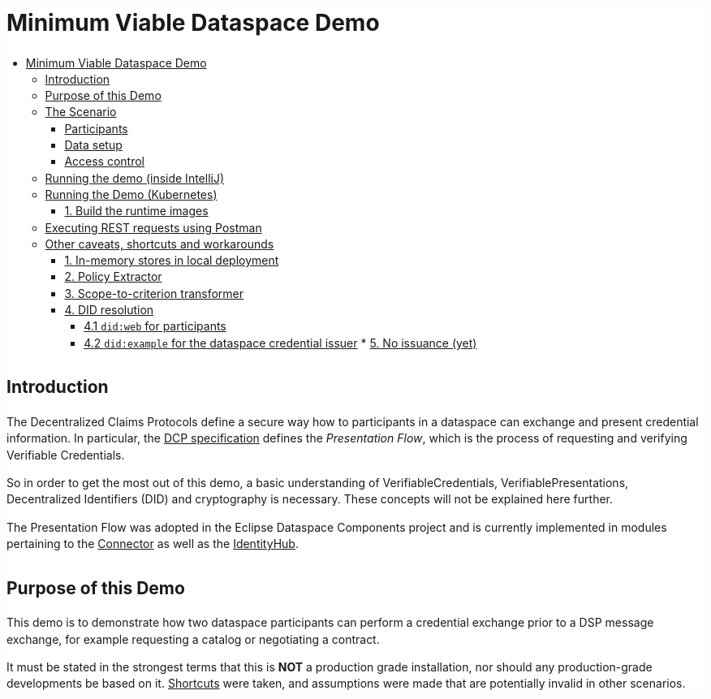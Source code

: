# Minimum Viable Dataspace Demo



- [Minimum Viable Dataspace Demo](#minimum-viable-dataspace-demo)
    - [Introduction](#introduction)
    - [Purpose of this Demo](#purpose-of-this-demo)
    - [The Scenario](#the-scenario)
        - [Participants](#participants)
        - [Data setup](#data-setup)
        - [Access control](#access-control)
    - [Running the demo (inside IntelliJ)](#running-the-demo-inside-intellij)
    - [Running the Demo (Kubernetes)](#running-the-demo-kubernetes)
        - [1. Build the runtime images](#1-build-the-runtime-images)
    - [Executing REST requests using Postman](#executing-rest-requests-using-postman)
    - [Other caveats, shortcuts and workarounds](#other-caveats-shortcuts-and-workarounds)
      - [1. In-memory stores in local deployment](#1-in-memory-stores-in-local-deployment)
      - [2. Policy Extractor](#2-policy-extractor)
      - [3. Scope-to-criterion transformer](#3-scope-to-criterion-transformer)
      - [4. DID resolution](#4-did-resolution)
        - [4.1 `did:web` for participants](#41-didweb-for-participants)
        - [4.2 `did:example` for the dataspace credential issuer](#42-didexample-for-the-dataspace-credential-issuer) \* [5. No issuance (yet)](#5-no-issuance-yet)
  

## Introduction

The Decentralized Claims Protocols define a secure way how to participants in a dataspace can exchange and present
credential information. In particular, the [DCP specification](https://github.com/eclipse-tractusx/identity-trust)
defines the _Presentation Flow_, which is the process of requesting and verifying Verifiable Credentials.

So in order to get the most out of this demo, a basic understanding of VerifiableCredentials, VerifiablePresentations,
Decentralized Identifiers (DID) and
cryptography is necessary. These concepts will not be explained here further.

The Presentation Flow was adopted in the Eclipse Dataspace Components project and is currently implemented in modules
pertaining to the [Connector](https://github.com/eclipse-edc/connector) as well as
the [IdentityHub](https://github.com/eclipse-edc/IdentityHub).

## Purpose of this Demo

This demo is to demonstrate how two dataspace participants can perform a credential exchange prior to a DSP message
exchange, for example requesting a catalog or negotiating a contract.

It must be stated in the strongest terms that this is **NOT** a production grade installation, nor should any
production-grade developments be based on it. [Shortcuts](#other-caveats-shortcuts-and-workarounds) were taken, and
assumptions
were made that are potentially invalid in other scenarios.
